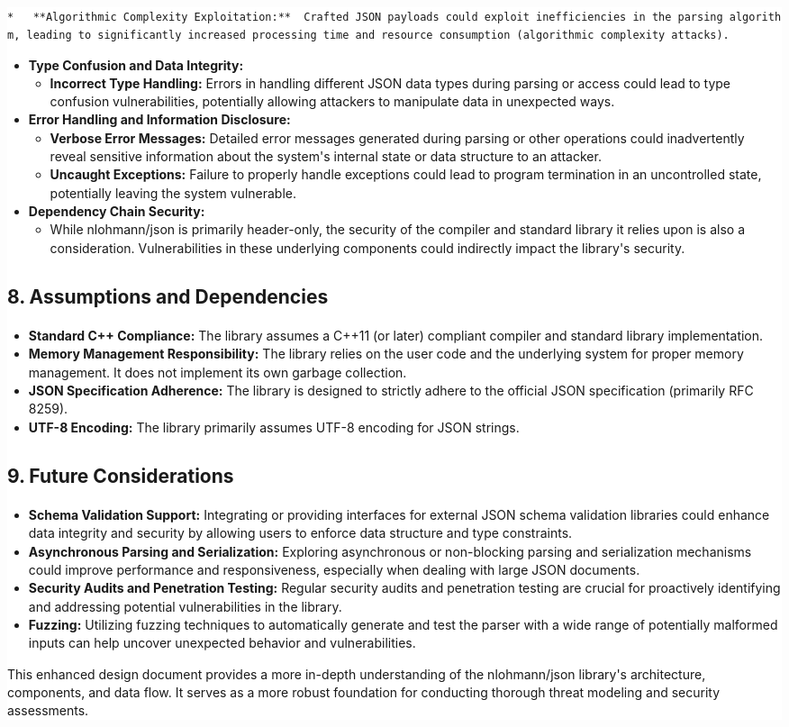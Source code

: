     *   **Algorithmic Complexity Exploitation:**  Crafted JSON payloads could exploit inefficiencies in the parsing algorithm, leading to significantly increased processing time and resource consumption (algorithmic complexity attacks).
*   **Type Confusion and Data Integrity:**
    *   **Incorrect Type Handling:** Errors in handling different JSON data types during parsing or access could lead to type confusion vulnerabilities, potentially allowing attackers to manipulate data in unexpected ways.
*   **Error Handling and Information Disclosure:**
    *   **Verbose Error Messages:**  Detailed error messages generated during parsing or other operations could inadvertently reveal sensitive information about the system's internal state or data structure to an attacker.
    *   **Uncaught Exceptions:** Failure to properly handle exceptions could lead to program termination in an uncontrolled state, potentially leaving the system vulnerable.
*   **Dependency Chain Security:**
    *   While nlohmann/json is primarily header-only, the security of the compiler and standard library it relies upon is also a consideration. Vulnerabilities in these underlying components could indirectly impact the library's security.

## 8. Assumptions and Dependencies

*   **Standard C++ Compliance:** The library assumes a C++11 (or later) compliant compiler and standard library implementation.
*   **Memory Management Responsibility:** The library relies on the user code and the underlying system for proper memory management. It does not implement its own garbage collection.
*   **JSON Specification Adherence:** The library is designed to strictly adhere to the official JSON specification (primarily RFC 8259).
*   **UTF-8 Encoding:** The library primarily assumes UTF-8 encoding for JSON strings.

## 9. Future Considerations

*   **Schema Validation Support:**  Integrating or providing interfaces for external JSON schema validation libraries could enhance data integrity and security by allowing users to enforce data structure and type constraints.
*   **Asynchronous Parsing and Serialization:**  Exploring asynchronous or non-blocking parsing and serialization mechanisms could improve performance and responsiveness, especially when dealing with large JSON documents.
*   **Security Audits and Penetration Testing:**  Regular security audits and penetration testing are crucial for proactively identifying and addressing potential vulnerabilities in the library.
*   **Fuzzing:** Utilizing fuzzing techniques to automatically generate and test the parser with a wide range of potentially malformed inputs can help uncover unexpected behavior and vulnerabilities.

This enhanced design document provides a more in-depth understanding of the nlohmann/json library's architecture, components, and data flow. It serves as a more robust foundation for conducting thorough threat modeling and security assessments.

